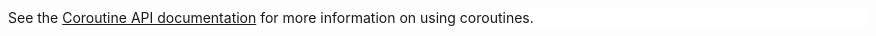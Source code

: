 ```php
```

See the [Coroutine API documentation](//github.com/icicleio/Icicle/tree/master/src/Coroutine) for more information on using coroutines.
